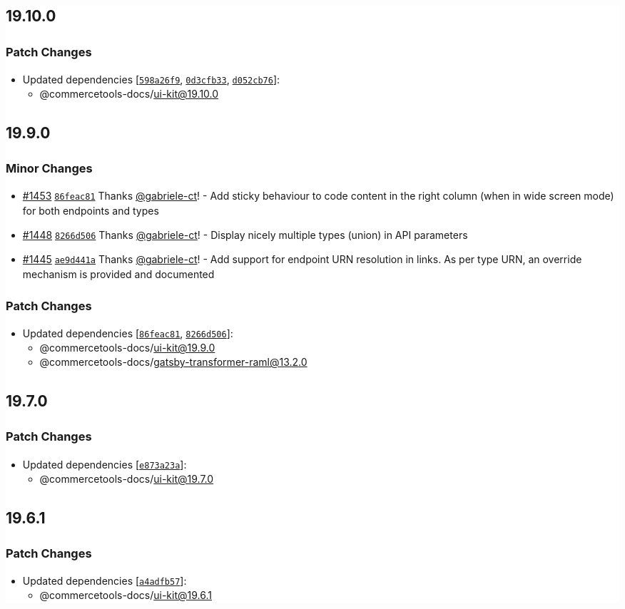 ## 19.10.0

### Patch Changes

- Updated dependencies [[`598a26f9`](https://github.com/commercetools/commercetools-docs-kit/commit/598a26f967ad6a0202661d5969c315009260fc59), [`0d3cfb33`](https://github.com/commercetools/commercetools-docs-kit/commit/0d3cfb334e8a61bb3563dba4d77eb6c0467404b4), [`d052cb76`](https://github.com/commercetools/commercetools-docs-kit/commit/d052cb767f7b1d5b165b1c65fd5052fc62a2fb10)]:
  - @commercetools-docs/ui-kit@19.10.0

## 19.9.0

### Minor Changes

- [#1453](https://github.com/commercetools/commercetools-docs-kit/pull/1453) [`86feac81`](https://github.com/commercetools/commercetools-docs-kit/commit/86feac81f1127d2b5c9645147463a8d77bef33c3) Thanks [@gabriele-ct](https://github.com/gabriele-ct)! - Add sticky behaviour to code content in the right column (when in wide screen mode) for both endpoints and types

- [#1448](https://github.com/commercetools/commercetools-docs-kit/pull/1448) [`8266d506`](https://github.com/commercetools/commercetools-docs-kit/commit/8266d5064a27b8c29460e28187ac8a224d21ad5b) Thanks [@gabriele-ct](https://github.com/gabriele-ct)! - Display nicely multiple types (union) in API parameters

- [#1445](https://github.com/commercetools/commercetools-docs-kit/pull/1445) [`ae9d441a`](https://github.com/commercetools/commercetools-docs-kit/commit/ae9d441a1acf5289724281a16680795d1ea1167b) Thanks [@gabriele-ct](https://github.com/gabriele-ct)! - Add support for endpoint URN resolution in links. As per type URN, an override mechanism is provided and documented

### Patch Changes

- Updated dependencies [[`86feac81`](https://github.com/commercetools/commercetools-docs-kit/commit/86feac81f1127d2b5c9645147463a8d77bef33c3), [`8266d506`](https://github.com/commercetools/commercetools-docs-kit/commit/8266d5064a27b8c29460e28187ac8a224d21ad5b)]:
  - @commercetools-docs/ui-kit@19.9.0
  - @commercetools-docs/gatsby-transformer-raml@13.2.0

## 19.7.0

### Patch Changes

- Updated dependencies [[`e873a23a`](https://github.com/commercetools/commercetools-docs-kit/commit/e873a23a6ea9647bb09d9e43d9c535880d616d48)]:
  - @commercetools-docs/ui-kit@19.7.0

## 19.6.1

### Patch Changes

- Updated dependencies [[`a4adfb57`](https://github.com/commercetools/commercetools-docs-kit/commit/a4adfb5757e426bc652869d4c81e808962015b71)]:
  - @commercetools-docs/ui-kit@19.6.1
